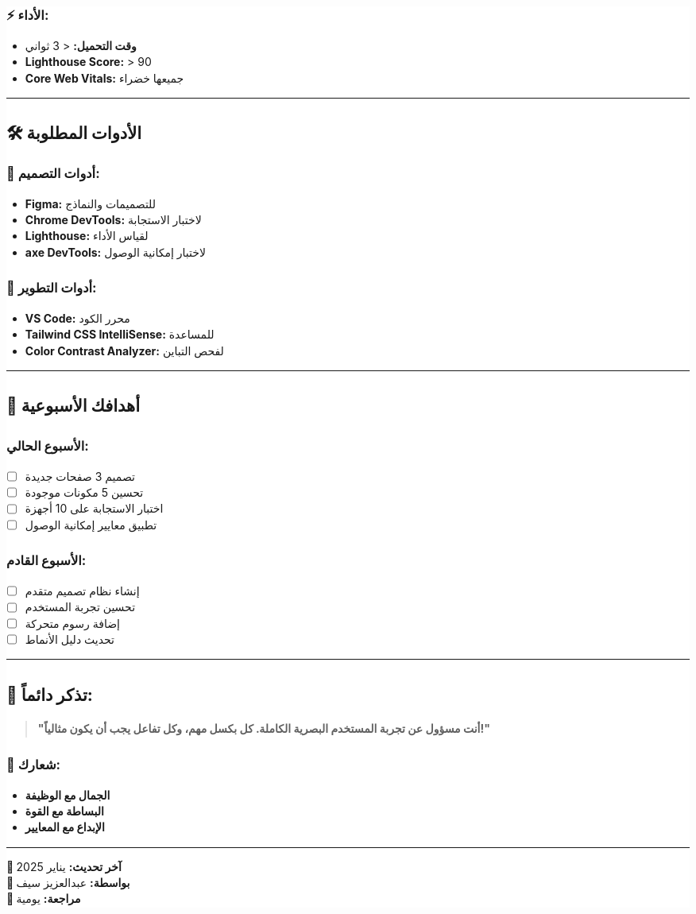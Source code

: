### **⚡ الأداء:**
- **وقت التحميل:** < 3 ثواني
- **Lighthouse Score:** > 90
- **Core Web Vitals:** جميعها خضراء

---

## 🛠️ **الأدوات المطلوبة**

### **🎨 أدوات التصميم:**
- **Figma:** للتصميمات والنماذج
- **Chrome DevTools:** لاختبار الاستجابة
- **Lighthouse:** لقياس الأداء
- **axe DevTools:** لاختبار إمكانية الوصول

### **🔧 أدوات التطوير:**
- **VS Code:** محرر الكود
- **Tailwind CSS IntelliSense:** للمساعدة
- **Color Contrast Analyzer:** لفحص التباين

---

## 🎯 **أهدافك الأسبوعية**

### **الأسبوع الحالي:**
- [ ] تصميم 3 صفحات جديدة
- [ ] تحسين 5 مكونات موجودة
- [ ] اختبار الاستجابة على 10 أجهزة
- [ ] تطبيق معايير إمكانية الوصول

### **الأسبوع القادم:**
- [ ] إنشاء نظام تصميم متقدم
- [ ] تحسين تجربة المستخدم
- [ ] إضافة رسوم متحركة
- [ ] تحديث دليل الأنماط

---

## 🚀 **تذكر دائماً:**

> **"أنت مسؤول عن تجربة المستخدم البصرية الكاملة. كل بكسل مهم، وكل تفاعل يجب أن يكون مثالياً!"**

### **🎯 شعارك:**
- **الجمال مع الوظيفة**
- **البساطة مع القوة**
- **الإبداع مع المعايير**

---

**📅 آخر تحديث:** يناير 2025  
**📝 بواسطة:** عبدالعزيز سيف  
**🔄 مراجعة:** يومية